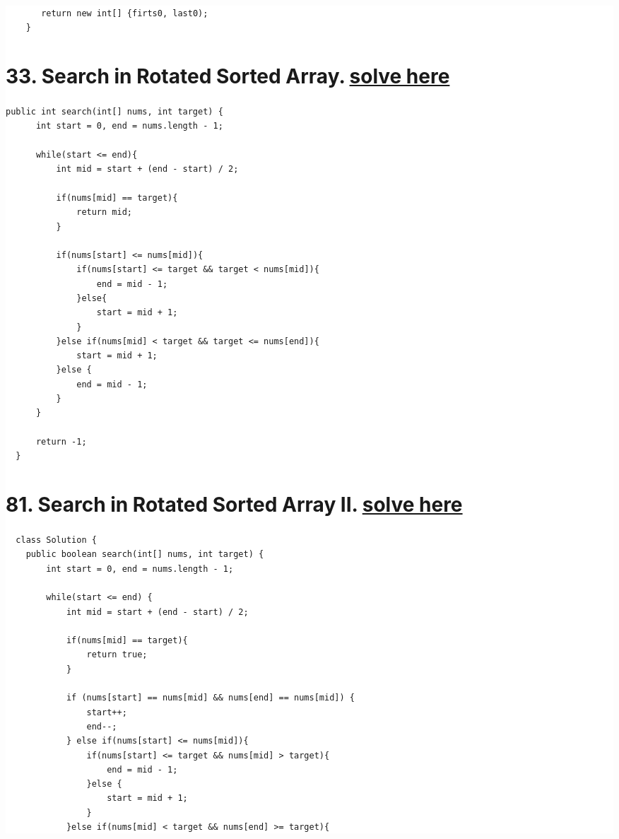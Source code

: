 ```
       return new int[] {firts0, last0);
    }
```

 
  
# 33. Search in Rotated Sorted Array. [solve here](https://leetcode.com/problems/search-in-rotated-sorted-array/)

  ```
  public int search(int[] nums, int target) {
        int start = 0, end = nums.length - 1;

        while(start <= end){
            int mid = start + (end - start) / 2;

            if(nums[mid] == target){
                return mid;
            }

            if(nums[start] <= nums[mid]){
                if(nums[start] <= target && target < nums[mid]){
                    end = mid - 1;
                }else{
                    start = mid + 1;
                }
            }else if(nums[mid] < target && target <= nums[end]){
                start = mid + 1;
            }else {
                end = mid - 1;
            }
        }

        return -1;
    }
```

# 81. Search in Rotated Sorted Array II. [solve here](https://leetcode.com/problems/search-in-rotated-sorted-array-ii/description/)

```
  class Solution {
    public boolean search(int[] nums, int target) {
        int start = 0, end = nums.length - 1;

        while(start <= end) {
            int mid = start + (end - start) / 2;

            if(nums[mid] == target){
                return true;
            }

            if (nums[start] == nums[mid] && nums[end] == nums[mid]) {
                start++;
                end--;
            } else if(nums[start] <= nums[mid]){
                if(nums[start] <= target && nums[mid] > target){
                    end = mid - 1;
                }else {
                    start = mid + 1;
                }
            }else if(nums[mid] < target && nums[end] >= target){
```